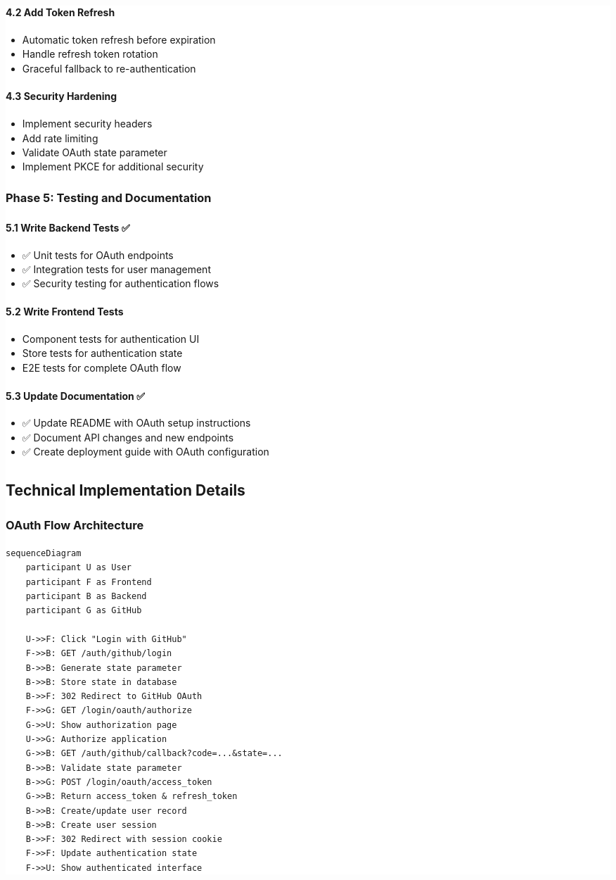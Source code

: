 #### 4.2 Add Token Refresh
- Automatic token refresh before expiration
- Handle refresh token rotation
- Graceful fallback to re-authentication

#### 4.3 Security Hardening
- Implement security headers
- Add rate limiting
- Validate OAuth state parameter
- Implement PKCE for additional security

### Phase 5: Testing and Documentation

#### 5.1 Write Backend Tests ✅
- ✅ Unit tests for OAuth endpoints
- ✅ Integration tests for user management
- ✅ Security testing for authentication flows

#### 5.2 Write Frontend Tests
- Component tests for authentication UI
- Store tests for authentication state
- E2E tests for complete OAuth flow

#### 5.3 Update Documentation ✅
- ✅ Update README with OAuth setup instructions
- ✅ Document API changes and new endpoints
- ✅ Create deployment guide with OAuth configuration

## Technical Implementation Details

### OAuth Flow Architecture

```mermaid
sequenceDiagram
    participant U as User
    participant F as Frontend
    participant B as Backend
    participant G as GitHub

    U->>F: Click "Login with GitHub"
    F->>B: GET /auth/github/login
    B->>B: Generate state parameter
    B->>B: Store state in database
    B->>F: 302 Redirect to GitHub OAuth
    F->>G: GET /login/oauth/authorize
    G->>U: Show authorization page
    U->>G: Authorize application
    G->>B: GET /auth/github/callback?code=...&state=...
    B->>B: Validate state parameter
    B->>G: POST /login/oauth/access_token
    G->>B: Return access_token & refresh_token
    B->>B: Create/update user record
    B->>B: Create user session
    B->>F: 302 Redirect with session cookie
    F->>F: Update authentication state
    F->>U: Show authenticated interface
```
